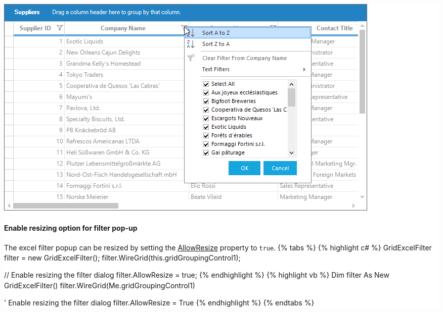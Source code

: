 ![](Filtering_images/Filtering_img19.png)

#### Enable resizing option for filter pop-up
The excel filter popup can be resized by setting the [AllowResize](http://help.syncfusion.com/cr/cref_files/windowsforms/grid/Syncfusion.GridHelperClasses.Windows~Syncfusion.GridHelperClasses.GridExcelFilter~AllowResize.html#) property to `true`. 
{% tabs %}
{% highlight c# %}
GridExcelFilter filter = new GridExcelFilter();
filter.WireGrid(this.gridGroupingControl1);

// Enable resizing the filter dialog
filter.AllowResize = true;
{% endhighlight %}
{% highlight vb %}
Dim filter As New GridExcelFilter()
filter.WireGrid(Me.gridGroupingControl1)

' Enable resizing the filter dialog
filter.AllowResize = True
{% endhighlight %}
{% endtabs %}